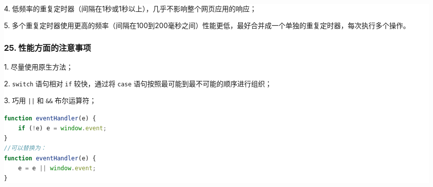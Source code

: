 4\. 低频率的重复定时器（间隔在1秒或1秒以上），几乎不影响整个网页应用的响应；

5\. 多个重复定时器使用更高的频率（间隔在100到200毫秒之间）性能更低，最好合并成一个单独的重复定时器，每次执行多个操作。


### 25. 性能方面的注意事项
1\. 尽量使用原生方法；

2\. `switch` 语句相对 `if` 较快，通过将 `case` 语句按照最可能到最不可能的顺序进行组织；

3\. 巧用 `||` 和 `&&` 布尔运算符；

``` javascript
function eventHandler(e) {
    if (!e) e = window.event;
}
//可以替换为：
function eventHandler(e) {
    e = e || window.event;
}
```
